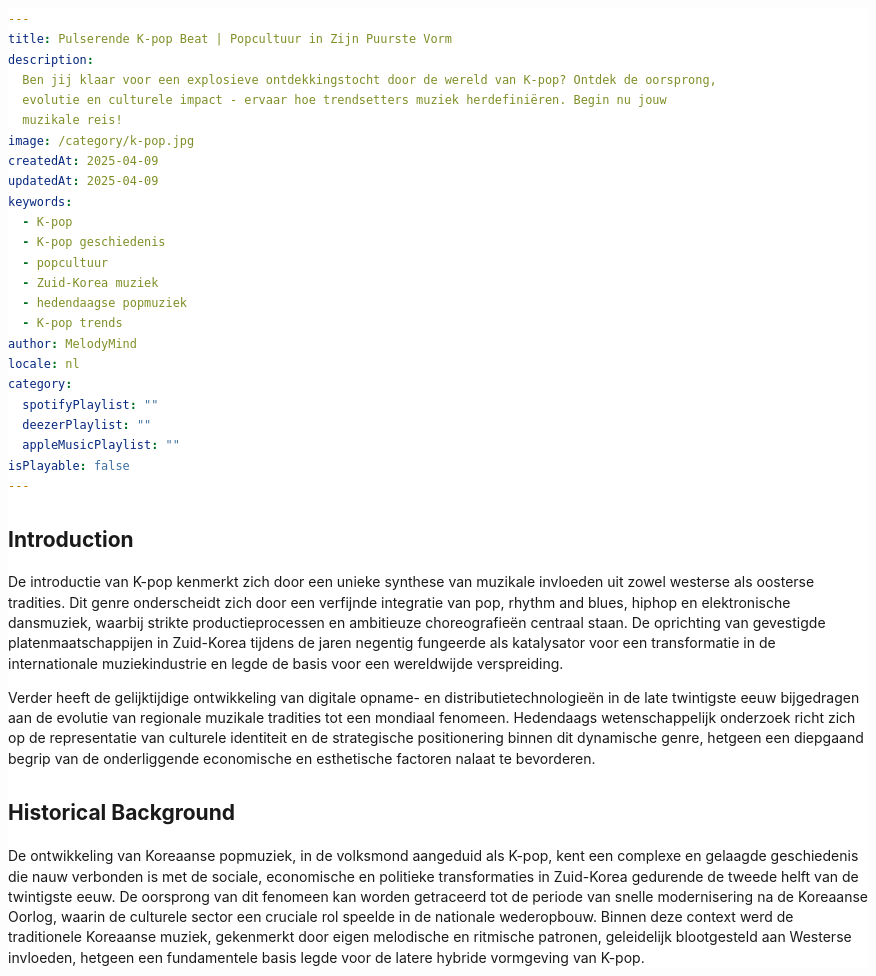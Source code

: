 ```yaml
---
title: Pulserende K-pop Beat | Popcultuur in Zijn Puurste Vorm
description:
  Ben jij klaar voor een explosieve ontdekkingstocht door de wereld van K-pop? Ontdek de oorsprong,
  evolutie en culturele impact - ervaar hoe trendsetters muziek herdefiniëren. Begin nu jouw
  muzikale reis!
image: /category/k-pop.jpg
createdAt: 2025-04-09
updatedAt: 2025-04-09
keywords:
  - K-pop
  - K-pop geschiedenis
  - popcultuur
  - Zuid-Korea muziek
  - hedendaagse popmuziek
  - K-pop trends
author: MelodyMind
locale: nl
category:
  spotifyPlaylist: ""
  deezerPlaylist: ""
  appleMusicPlaylist: ""
isPlayable: false
---
```


## Introduction

De introductie van K-pop kenmerkt zich door een unieke synthese van muzikale invloeden uit zowel
westerse als oosterse tradities. Dit genre onderscheidt zich door een verfijnde integratie van pop,
rhythm and blues, hiphop en elektronische dansmuziek, waarbij strikte productieprocessen en
ambitieuze choreografieën centraal staan. De oprichting van gevestigde platenmaatschappijen in
Zuid-Korea tijdens de jaren negentig fungeerde als katalysator voor een transformatie in de
internationale muziekindustrie en legde de basis voor een wereldwijde verspreiding.

Verder heeft de gelijktijdige ontwikkeling van digitale opname- en distributietechnologieën in de
late twintigste eeuw bijgedragen aan de evolutie van regionale muzikale tradities tot een mondiaal
fenomeen. Hedendaags wetenschappelijk onderzoek richt zich op de representatie van culturele
identiteit en de strategische positionering binnen dit dynamische genre, hetgeen een diepgaand
begrip van de onderliggende economische en esthetische factoren nalaat te bevorderen.

## Historical Background

De ontwikkeling van Koreaanse popmuziek, in de volksmond aangeduid als K-pop, kent een complexe en
gelaagde geschiedenis die nauw verbonden is met de sociale, economische en politieke transformaties
in Zuid-Korea gedurende de tweede helft van de twintigste eeuw. De oorsprong van dit fenomeen kan
worden getraceerd tot de periode van snelle modernisering na de Koreaanse Oorlog, waarin de
culturele sector een cruciale rol speelde in de nationale wederopbouw. Binnen deze context werd de
traditionele Koreaanse muziek, gekenmerkt door eigen melodische en ritmische patronen, geleidelijk
blootgesteld aan Westerse invloeden, hetgeen een fundamentele basis legde voor de latere hybride
vormgeving van K-pop.

